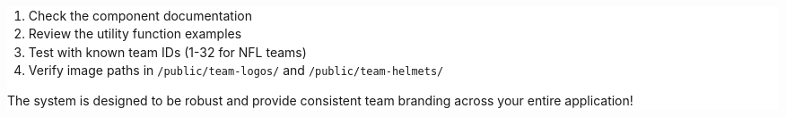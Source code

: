 1. Check the component documentation
2. Review the utility function examples
3. Test with known team IDs (1-32 for NFL teams)
4. Verify image paths in `/public/team-logos/` and `/public/team-helmets/`

The system is designed to be robust and provide consistent team branding across your entire application! 